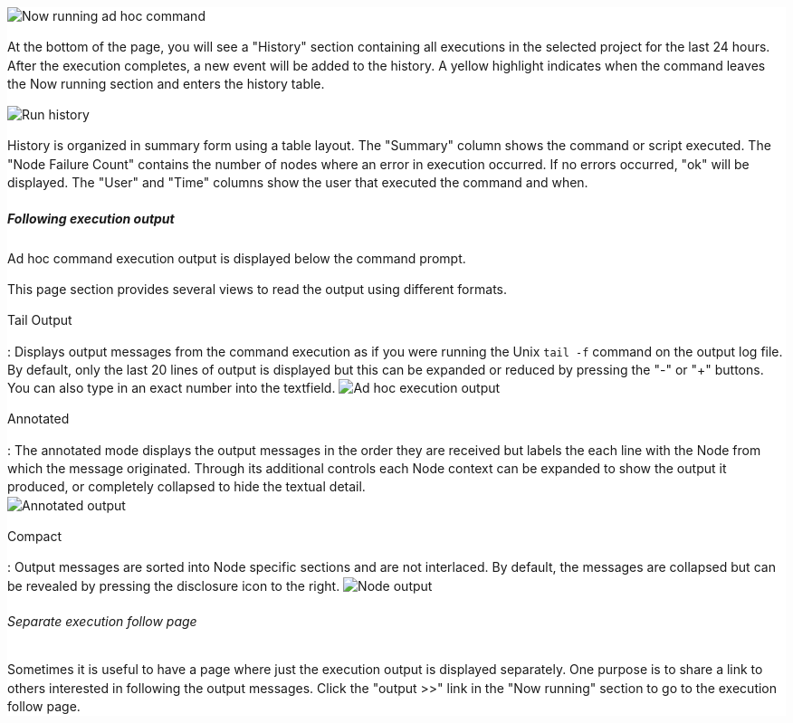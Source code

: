 ![Now running ad hoc command](../figures/fig0207-b.png)

At the bottom of the page, you will see a "History" section containing
all executions in the selected project for the last 24 hours. After the execution
completes, a new event will be added to the history. A yellow highlight
indicates when the command leaves the Now running section and enters
the history table.

![Run history](../figures/fig0207-c.png)

History is organized in summary form using a table layout. The "Summary" column
shows the command or script executed. The "Node Failure Count" contains
the number of nodes where an error in execution occurred. If no errors occurred,
"ok" will be displayed. The "User" and "Time" columns show the user that executed
the command and when.

##### Following execution output

Ad hoc command execution output is displayed below the command prompt.

This page section provides several views to read the output using different formats.

Tail Output

:   Displays output messages from the command execution as if you were
    running the Unix `tail -f` command on the output log file. 
    By default, only the last 20 lines of output is displayed but this
    can be expanded or reduced by pressing the "-" or "+" buttons. You
    can also type in an exact number into the textfield.
    ![Ad hoc execution output](../figures/fig0208.png)

Annotated

:   The annotated mode displays the output messages in the order they
    are received but labels the each line with the Node from which the
    message originated. Through its additional controls each Node
    context can be expanded to show the output it produced, or
    completely collapsed to hide the textual detail.    
    ![Annotated output](../figures/fig0209.png)

Compact

:   Output messages are sorted into Node specific sections and are not
    interlaced. By default, the messages are collapsed but can be
    revealed by pressing the disclosure icon to the right. 
    ![Node output](../figures/fig0210.png)

###### Separate execution follow page

Sometimes it is useful to have a page where just the execution output
is displayed separately. One purpose is to share a link to others 
interested in following the output messages. Click the "output >>"
link in the "Now running" section to go to the execution follow page.
